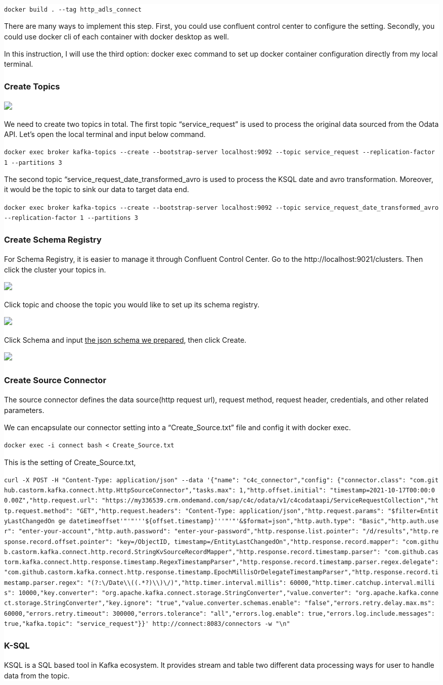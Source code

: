 ```docker build . --tag http_adls_connect```

There are many ways to implement this step. First, you could use confluent control center to configure the setting. Secondly, you could use docker cli of each container with docker desktop as well.

In this instruction, I will use the third option: docker exec command to set up docker container configuration directly from my local terminal.

### Create Topics
![](https://i.imgur.com/SbIbE18.png)

We need to create two topics in total. The first topic “service_request” is used to process the original data sourced from the Odata API. Let’s open the local terminal and input below command.

```docker exec broker kafka-topics --create --bootstrap-server localhost:9092 --topic service_request --replication-factor 1 --partitions 3```


The second topic “service_request_date_transformed_avro is used to process the KSQL date and avro transformation. Moreover, it would be the topic to sink our data to target data end.


```docker exec broker kafka-topics --create --bootstrap-server localhost:9092 --topic service_request_date_transformed_avro --replication-factor 1 --partitions 3```

### Create Schema Registry

For Schema Registry, it is easier to manage it through Confluent Control Center. Go to the http://localhost:9021/clusters. Then click the cluster your topics in.

![](https://i.imgur.com/vGwDUB8.png)

Click topic and choose the topic you would like to set up its schema registry.

![](https://i.imgur.com/Z4mVqfx.png)

Click Schema and input [the json schema we prepared](https://drive.google.com/file/d/1szlqk4SKYCaX0CNdMrcpy8qmkztVRKrR/view?usp=sharing), then click Create. 

![](https://i.imgur.com/t33h0Df.png)



### Create Source Connector

The source connector defines the data source(http request url), request method, request header, credentials, and other related parameters.

We can encapsulate our connector setting into a “Create_Source.txt” file and config it with docker exec.


```docker exec -i connect bash < Create_Source.txt```

This is the setting of Create_Source.txt,


```curl -X POST -H "Content-Type: application/json" --data '{"name": "c4c_connector","config": {"connector.class": "com.github.castorm.kafka.connect.http.HttpSourceConnector","tasks.max": 1,"http.offset.initial": "timestamp=2021-10-17T00:00:00.00Z","http.request.url": "https://my336539.crm.ondemand.com/sap/c4c/odata/v1/c4codataapi/ServiceRequestCollection","http.request.method": "GET","http.request.headers": "Content-Type: application/json","http.request.params": "$filter=EntityLastChangedOn ge datetimeoffset'"'"'''${offset.timestamp}'''"'"'&$format=json","http.auth.type": "Basic","http.auth.user": "enter-your-account","http.auth.password": "enter-your-password","http.response.list.pointer": "/d/results","http.response.record.offset.pointer": "key=/ObjectID, timestamp=/EntityLastChangedOn","http.response.record.mapper": "com.github.castorm.kafka.connect.http.record.StringKvSourceRecordMapper","http.response.record.timestamp.parser": "com.github.castorm.kafka.connect.http.response.timestamp.RegexTimestampParser","http.response.record.timestamp.parser.regex.delegate": "com.github.castorm.kafka.connect.http.response.timestamp.EpochMillisOrDelegateTimestampParser","http.response.record.timestamp.parser.regex": "(?:\/Date\\((.*?)\\)\/)","http.timer.interval.millis": 60000,"http.timer.catchup.interval.millis": 10000,"key.converter": "org.apache.kafka.connect.storage.StringConverter","value.converter": "org.apache.kafka.connect.storage.StringConverter","key.ignore": "true","value.converter.schemas.enable": "false","errors.retry.delay.max.ms": 60000,"errors.retry.timeout": 300000,"errors.tolerance": "all","errors.log.enable": true,"errors.log.include.messages": true,"kafka.topic": "service_request"}}' http://connect:8083/connectors -w "\n"```


### K-SQL

KSQL is a SQL based tool in Kafka ecosystem. It provides stream and table two different data processing ways for user to handle data from the topic.

```